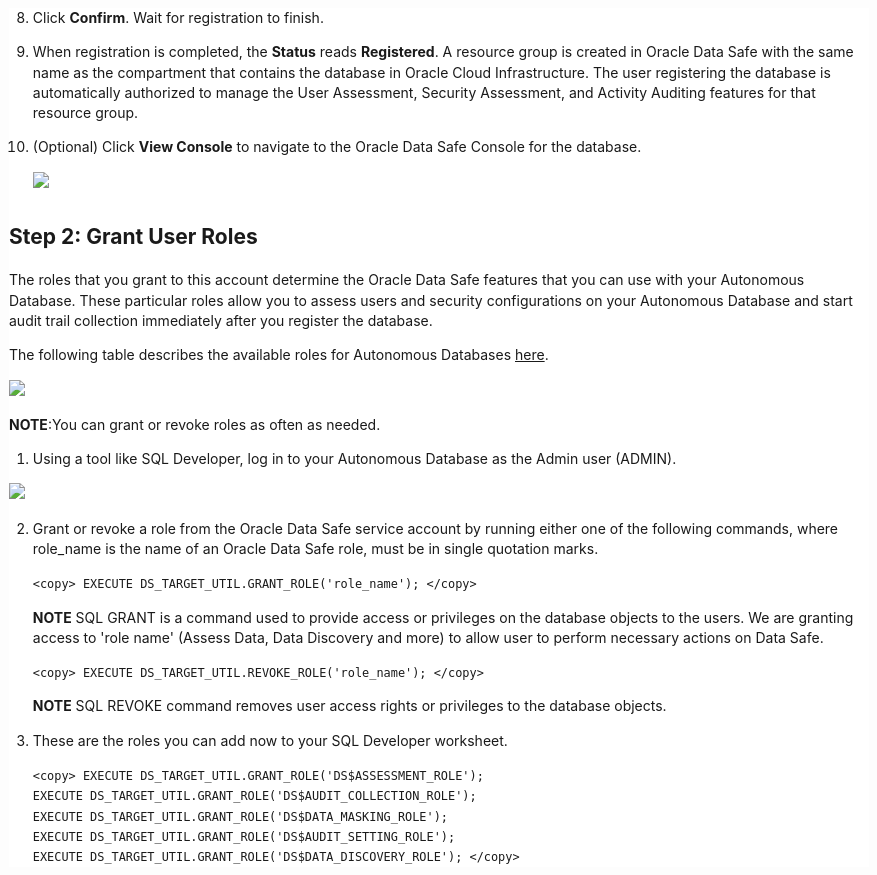 8. Click **Confirm**. Wait for registration to finish.

9. When registration is completed, the **Status** reads **Registered**. A resource group is created in Oracle Data Safe with the same name as the compartment that contains the database in Oracle Cloud Infrastructure. The user registering the database is automatically authorized to manage the User Assessment, Security Assessment, and Activity Auditing features for that resource group.

10. (Optional) Click **View Console** to navigate to the Oracle Data Safe Console for the database.

	![](./images/1.4.png " ")


## **Step 2:** Grant User Roles

The roles that you grant to this account determine the Oracle Data Safe features that you can use with your Autonomous Database. These particular roles allow you to assess users and security configurations on your Autonomous Database and start audit trail collection immediately after you register the database.

The following table describes the available roles for Autonomous Databases [here](https://docs.cloud.oracle.com/en-us/iaas/data-safe/doc/roles-oracle-data-safe-service-account.html#GUID-F52D2580-1659-4A1D-85EE-01C8B5ADB613).

![](./images/1.01.png "")

**NOTE**:You can grant or revoke roles as often as needed.

1. Using a tool like SQL Developer, log in to your Autonomous Database as the Admin user (ADMIN).

![](./images/1.22.png " ")

2. Grant or revoke a role from the Oracle Data Safe service account by running either one of the following commands, where role_name is the name of an Oracle Data Safe role, must be in single quotation marks.

	```
	<copy> EXECUTE DS_TARGET_UTIL.GRANT_ROLE('role_name'); </copy>
	```
	**NOTE** SQL GRANT is a command used to provide access or privileges on the database objects to the users. We are granting access to 'role name' (Assess Data, Data Discovery and more) to allow user to perform necessary actions on Data Safe. 
	```
	<copy> EXECUTE DS_TARGET_UTIL.REVOKE_ROLE('role_name'); </copy>
	```
 	**NOTE** SQL REVOKE command removes user access rights or privileges to the database objects.
	
3. These are the roles you can add now to your SQL Developer worksheet.

	```
	<copy> EXECUTE DS_TARGET_UTIL.GRANT_ROLE('DS$ASSESSMENT_ROLE');
	EXECUTE DS_TARGET_UTIL.GRANT_ROLE('DS$AUDIT_COLLECTION_ROLE');
	EXECUTE DS_TARGET_UTIL.GRANT_ROLE('DS$DATA_MASKING_ROLE');
	EXECUTE DS_TARGET_UTIL.GRANT_ROLE('DS$AUDIT_SETTING_ROLE');
	EXECUTE DS_TARGET_UTIL.GRANT_ROLE('DS$DATA_DISCOVERY_ROLE'); </copy>
	```
